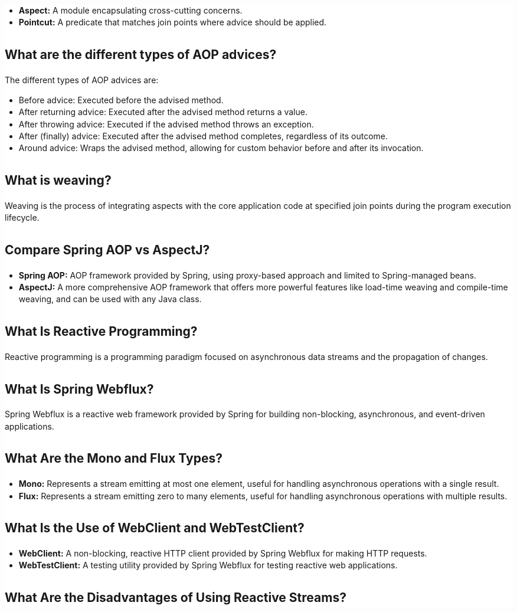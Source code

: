 - **Aspect:** A module encapsulating cross-cutting concerns.
- **Pointcut:** A predicate that matches join points where advice should be applied.

## What are the different types of AOP advices?

The different types of AOP advices are:
- Before advice: Executed before the advised method.
- After returning advice: Executed after the advised method returns a value.
- After throwing advice: Executed if the advised method throws an exception.
- After (finally) advice: Executed after the advised method completes, regardless of its outcome.
- Around advice: Wraps the advised method, allowing for custom behavior before and after its invocation.

## What is weaving?

Weaving is the process of integrating aspects with the core application code at specified join points during the program execution lifecycle.

## Compare Spring AOP vs AspectJ?

- **Spring AOP:** AOP framework provided by Spring, using proxy-based approach and limited to Spring-managed beans.
- **AspectJ:** A more comprehensive AOP framework that offers more powerful features like load-time weaving and compile-time weaving, and can be used with any Java class.

## What Is Reactive Programming?

Reactive programming is a programming paradigm focused on asynchronous data streams and the propagation of changes.

## What Is Spring Webflux?

Spring Webflux is a reactive web framework provided by Spring for building non-blocking, asynchronous, and event-driven applications.

## What Are the Mono and Flux Types?

- **Mono:** Represents a stream emitting at most one element, useful for handling asynchronous operations with a single result.
- **Flux:** Represents a stream emitting zero to many elements, useful for handling asynchronous operations with multiple results.

## What Is the Use of WebClient and WebTestClient?

- **WebClient:** A non-blocking, reactive HTTP client provided by Spring Webflux for making HTTP requests.
- **WebTestClient:** A testing utility provided by Spring Webflux for testing reactive web applications.

## What Are the Disadvantages of Using Reactive Streams?

